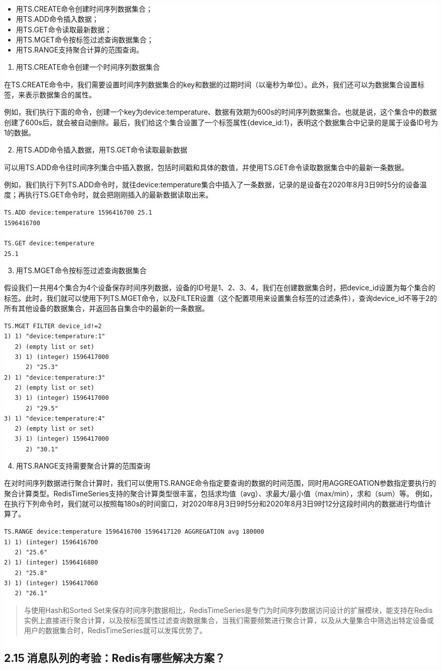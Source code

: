 * 用TS.CREATE命令创建时间序列数据集合；
* 用TS.ADD命令插入数据；
* 用TS.GET命令读取最新数据；
* 用TS.MGET命令按标签过滤查询数据集合；
* 用TS.RANGE支持聚合计算的范围查询。

1. 用TS.CREATE命令创建一个时间序列数据集合

在TS.CREATE命令中，我们需要设置时间序列数据集合的key和数据的过期时间（以毫秒为单位）。此外，我们还可以为数据集合设置标签，来表示数据集合的属性。

例如，我们执行下面的命令，创建一个key为device:temperature、数据有效期为600s的时间序列数据集合。也就是说，这个集合中的数据创建了600s后，就会被自动删除。最后，我们给这个集合设置了一个标签属性{device_id:1}，表明这个数据集合中记录的是属于设备ID号为1的数据。

2. 用TS.ADD命令插入数据，用TS.GET命令读取最新数据

可以用TS.ADD命令往时间序列集合中插入数据，包括时间戳和具体的数值，并使用TS.GET命令读取数据集合中的最新一条数据。

例如，我们执行下列TS.ADD命令时，就往device:temperature集合中插入了一条数据，记录的是设备在2020年8月3日9时5分的设备温度；再执行TS.GET命令时，就会把刚刚插入的最新数据读取出来。
```
TS.ADD device:temperature 1596416700 25.1
1596416700

TS.GET device:temperature 
25.1
```

3. 用TS.MGET命令按标签过滤查询数据集合

假设我们一共用4个集合为4个设备保存时间序列数据，设备的ID号是1、2、3、4，我们在创建数据集合时，把device_id设置为每个集合的标签。此时，我们就可以使用下列TS.MGET命令，以及FILTER设置（这个配置项用来设置集合标签的过滤条件），查询device_id不等于2的所有其他设备的数据集合，并返回各自集合中的最新的一条数据。
```
TS.MGET FILTER device_id!=2 
1) 1) "device:temperature:1"
   2) (empty list or set)
   3) 1) (integer) 1596417000
      2) "25.3"
2) 1) "device:temperature:3"
   2) (empty list or set)
   3) 1) (integer) 1596417000
      2) "29.5"
3) 1) "device:temperature:4"
   2) (empty list or set)
   3) 1) (integer) 1596417000
      2) "30.1"
```

4. 用TS.RANGE支持需要聚合计算的范围查询

在对时间序列数据进行聚合计算时，我们可以使用TS.RANGE命令指定要查询的数据的时间范围，同时用AGGREGATION参数指定要执行的聚合计算类型。RedisTimeSeries支持的聚合计算类型很丰富，包括求均值（avg）、求最大/最小值（max/min），求和（sum）等。
例如，在执行下列命令时，我们就可以按照每180s的时间窗口，对2020年8月3日9时5分和2020年8月3日9时12分这段时间内的数据进行均值计算了。
```
TS.RANGE device:temperature 1596416700 1596417120 AGGREGATION avg 180000
1) 1) (integer) 1596416700
   2) "25.6"
2) 1) (integer) 1596416880
   2) "25.8"
3) 1) (integer) 1596417060
   2) "26.1"
```
> 与使用Hash和Sorted Set来保存时间序列数据相比，RedisTimeSeries是专门为时间序列数据访问设计的扩展模块，能支持在Redis实例上直接进行聚合计算，以及按标签属性过滤查询数据集合，当我们需要频繁进行聚合计算，以及从大量集合中筛选出特定设备或用户的数据集合时，RedisTimeSeries就可以发挥优势了。


## 2.15 消息队列的考验：Redis有哪些解决方案？
